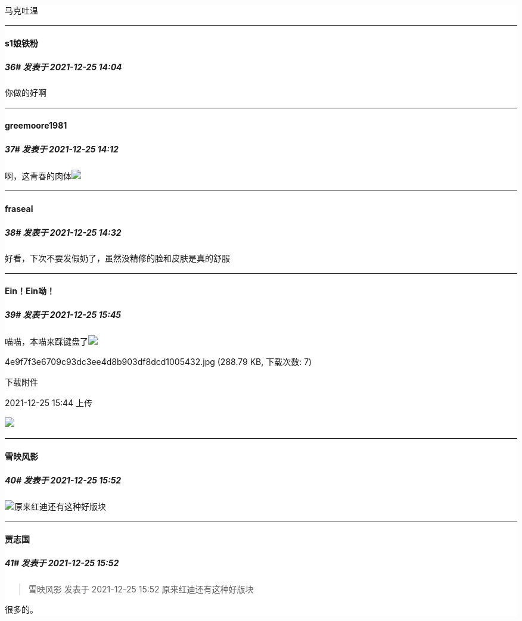 马克吐温

*****

####  s1娘铁粉  
##### 36#       发表于 2021-12-25 14:04

你做的好啊

*****

####  greemoore1981  
##### 37#       发表于 2021-12-25 14:12

啊，这青春的肉体<img src="https://static.saraba1st.com/image/smiley/face2017/080.png" referrerpolicy="no-referrer">

*****

####  fraseal  
##### 38#       发表于 2021-12-25 14:32

好看，下次不要发假奶了，虽然没精修的脸和皮肤是真的舒服

*****

####  Ein！Ein呦！  
##### 39#       发表于 2021-12-25 15:45

喵喵，本喵来踩键盘了<img src="https://static.saraba1st.com/image/smiley/animal2017/011.png" referrerpolicy="no-referrer">

4e9f7f3e6709c93dc3ee4d8b903df8dcd1005432.jpg
(288.79 KB, 下载次数: 7)

下载附件

2021-12-25 15:44 上传

<img src="https://img.saraba1st.com/forum/202112/25/154409dmh69l6zrs3h63sh.jpg" referrerpolicy="no-referrer">

*****

####  雪映风影  
##### 40#       发表于 2021-12-25 15:52

<img src="https://static.saraba1st.com/image/smiley/face2017/079.png" referrerpolicy="no-referrer">原来红迪还有这种好版块

*****

####  贾志国  
##### 41#       发表于 2021-12-25 15:52

<blockquote>雪映风影 发表于 2021-12-25 15:52
原来红迪还有这种好版块</blockquote>
很多的。
